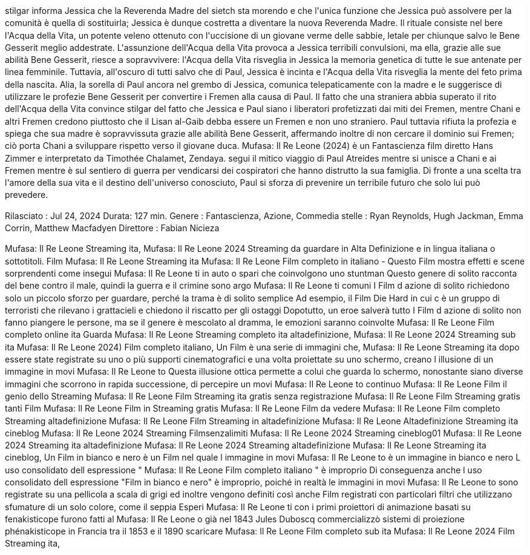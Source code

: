 stilgar informa Jessica che la Reverenda Madre del sietch sta morendo e che l'unica funzione che Jessica può assolvere per la comunità è quella di sostituirla; Jessica è dunque costretta a diventare la nuova Reverenda Madre. Il rituale consiste nel bere l'Acqua della Vita, un potente veleno ottenuto con l'uccisione di un giovane verme delle sabbie, letale per chiunque salvo le Bene Gesserit meglio addestrate. L'assunzione dell'Acqua della Vita provoca a Jessica terribili convulsioni, ma ella, grazie alle sue abilità Bene Gesserit, riesce a sopravvivere: l'Acqua della Vita risveglia in Jessica la memoria genetica di tutte le sue antenate per linea femminile. Tuttavia, all'oscuro di tutti salvo che di Paul, Jessica è incinta e l'Acqua della Vita risveglia la mente del feto prima della nascita. Alia, la sorella di Paul ancora nel grembo di Jessica, comunica telepaticamente con la madre e le suggerisce di utilizzare le profezie Bene Gesserit per convertire i Fremen alla causa di Paul. Il fatto che una straniera abbia superato il rito dell'Acqua della Vita convince stilgar del fatto che Jessica e Paul siano i liberatori profetizzati dai miti dei Fremen, mentre Chani e altri Fremen credono piuttosto che il Lisan al-Gaib debba essere un Fremen e non uno straniero. Paul tuttavia rifiuta la profezia e spiega che sua madre è sopravvissuta grazie alle abilità Bene Gesserit, affermando inoltre di non cercare il dominio sui Fremen; ciò porta Chani a sviluppare rispetto verso il giovane duca.
Mufasa: Il Re Leone (2024) è un Fantascienza film diretto Hans Zimmer e interpretato da Timothée Chalamet, Zendaya. segui il mitico viaggio di Paul Atreides mentre si unisce a Chani e ai Fremen mentre è sul sentiero di guerra per vendicarsi dei cospiratori che hanno distrutto la sua famiglia. Di fronte a una scelta tra l'amore della sua vita e il destino dell'universo conosciuto, Paul si sforza di prevenire un terribile futuro che solo lui può prevedere.

Rilasciato : Jul 24, 2024
Durata: 127 min.
Genere : Fantascienza, Azione, Commedia
stelle : Ryan Reynolds, Hugh Jackman, Emma Corrin, Matthew Macfadyen
Direttore : Fabian Nicieza

Mufasa: Il Re Leone Streaming ita, Mufasa: Il Re Leone 2024 Streaming da guardare in Alta Definizione e in lingua italiana o sottotitoli. Film Mufasa: Il Re Leone Streaming ita Mufasa: Il Re Leone Film completo in italiano - Questo Film mostra effetti e scene sorprendenti come insegui Mufasa: Il Re Leone ti in auto o spari che coinvolgono uno stuntman Questo genere di solito racconta del bene contro il male, quindi la guerra e il crimine sono argo Mufasa: Il Re Leone ti comuni I Film d azione di solito richiedono solo un piccolo sforzo per guardare, perché la trama è di solito semplice Ad esempio, il Film Die Hard in cui c è un gruppo di terroristi che rilevano i grattacieli e chiedono il riscatto per gli ostaggi Dopotutto, un eroe salverà tutto I Film d azione di solito non fanno piangere le persone, ma se il genere è mescolato al dramma, le emozioni saranno coinvolte Mufasa: Il Re Leone Film completo online ita Guarda Mufasa: Il Re Leone Streaming completo ita altadefinizione, Mufasa: Il Re Leone 2024 Streaming sub ita Mufasa: Il Re Leone 2024) Film completo italiano, Un Film è una serie di immagini che, Mufasa: Il Re Leone Streaming ita dopo essere state registrate su uno o più supporti cinematografici e una volta proiettate su uno schermo, creano l illusione di un immagine in movi Mufasa: Il Re Leone to Questa illusione ottica permette a colui che guarda lo schermo, nonostante siano diverse immagini che scorrono in rapida successione, di percepire un movi Mufasa: Il Re Leone to continuo Mufasa: Il Re Leone Film il genio dello Streaming Mufasa: Il Re Leone Film Streaming ita gratis senza registrazione Mufasa: Il Re Leone Film Streaming gratis tanti Film Mufasa: Il Re Leone Film in Streaming gratis Mufasa: Il Re Leone Film da vedere Mufasa: Il Re Leone Film completo Streaming altadefinizione Mufasa: Il Re Leone Film Streaming in altadefinizione Mufasa: Il Re Leone Altadefinizione Streaming ita cineblog Mufasa: Il Re Leone 2024 Streaming Filmsenzalimiti Mufasa: Il Re Leone 2024 Streaming cineblog01 Mufasa: Il Re Leone 2024 Streaming ita altadefinizione Mufasa: Il Re Leone 2024 Streaming altadefinizione Mufasa: Il Re Leone Streaming ita cineblog, Un Film in bianco e nero è un Film nel quale l immagine in movi Mufasa: Il Re Leone to è un immagine in bianco e nero L uso consolidato dell espressione " Mufasa: Il Re Leone Film completo italiano " è improprio Di conseguenza anche l uso consolidato dell espressione "Film in bianco e nero" è improprio, poiché in realtà le immagini in movi Mufasa: Il Re Leone to sono registrate su una pellicola a scala di grigi ed inoltre vengono definiti così anche Film registrati con particolari filtri che utilizzano sfumature di un solo colore, come il seppia Esperi Mufasa: Il Re Leone ti con i primi proiettori di animazione basati su fenakisticope furono fatti al Mufasa: Il Re Leone o già nel 1843 Jules Duboscq commercializzò sistemi di proiezione phénakisticope in Francia tra il 1853 e il 1890 scaricare Mufasa: Il Re Leone Film completo sub ita Mufasa: Il Re Leone 2024 Film Streaming ita,
